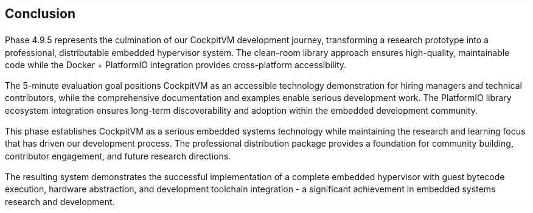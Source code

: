 ## Conclusion

Phase 4.9.5 represents the culmination of our CockpitVM development journey, transforming a research prototype into a professional, distributable embedded hypervisor system. The clean-room library approach ensures high-quality, maintainable code while the Docker + PlatformIO integration provides cross-platform accessibility.

The 5-minute evaluation goal positions CockpitVM as an accessible technology demonstration for hiring managers and technical contributors, while the comprehensive documentation and examples enable serious development work. The PlatformIO library ecosystem integration ensures long-term discoverability and adoption within the embedded development community.

This phase establishes CockpitVM as a serious embedded systems technology while maintaining the research and learning focus that has driven our development process. The professional distribution package provides a foundation for community building, contributor engagement, and future research directions.

The resulting system demonstrates the successful implementation of a complete embedded hypervisor with guest bytecode execution, hardware abstraction, and development toolchain integration - a significant achievement in embedded systems research and development.
